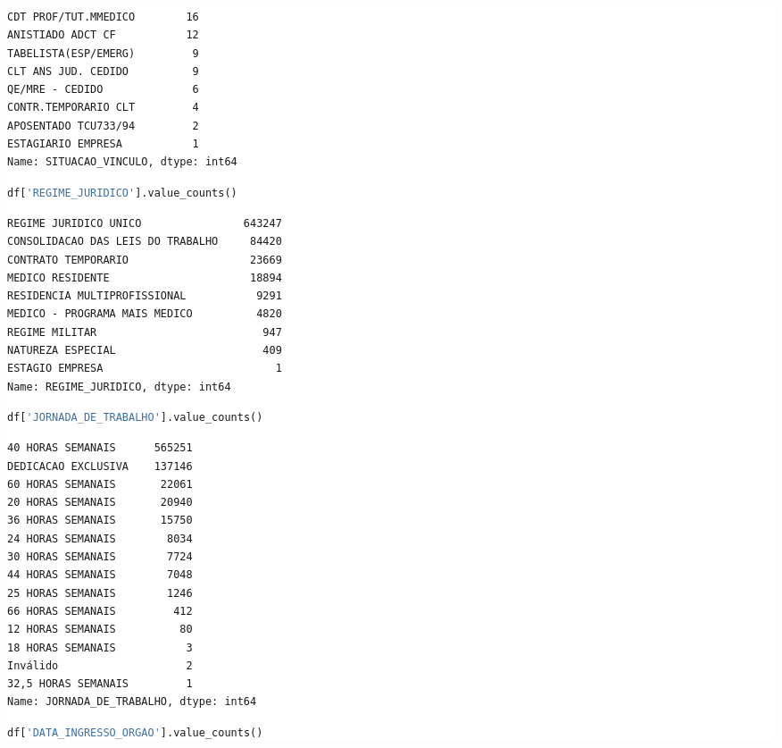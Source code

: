     CDT PROF/TUT.MMEDICO        16
    ANISTIADO ADCT CF           12
    TABELISTA(ESP/EMERG)         9
    CLT ANS JUD. CEDIDO          9
    QE/MRE - CEDIDO              6
    CONTR.TEMPORARIO CLT         4
    APOSENTADO TCU733/94         2
    ESTAGIARIO EMPRESA           1
    Name: SITUACAO_VINCULO, dtype: int64




```python
df['REGIME_JURIDICO'].value_counts()
```




    REGIME JURIDICO UNICO                643247
    CONSOLIDACAO DAS LEIS DO TRABALHO     84420
    CONTRATO TEMPORARIO                   23669
    MEDICO RESIDENTE                      18894
    RESIDENCIA MULTIPROFISSIONAL           9291
    MEDICO - PROGRAMA MAIS MEDICO          4820
    REGIME MILITAR                          947
    NATUREZA ESPECIAL                       409
    ESTAGIO EMPRESA                           1
    Name: REGIME_JURIDICO, dtype: int64




```python
df['JORNADA_DE_TRABALHO'].value_counts()
```




    40 HORAS SEMANAIS      565251
    DEDICACAO EXCLUSIVA    137146
    60 HORAS SEMANAIS       22061
    20 HORAS SEMANAIS       20940
    36 HORAS SEMANAIS       15750
    24 HORAS SEMANAIS        8034
    30 HORAS SEMANAIS        7724
    44 HORAS SEMANAIS        7048
    25 HORAS SEMANAIS        1246
    66 HORAS SEMANAIS         412
    12 HORAS SEMANAIS          80
    18 HORAS SEMANAIS           3
    Inválido                    2
    32,5 HORAS SEMANAIS         1
    Name: JORNADA_DE_TRABALHO, dtype: int64




```python
df['DATA_INGRESSO_ORGAO'].value_counts()
```
